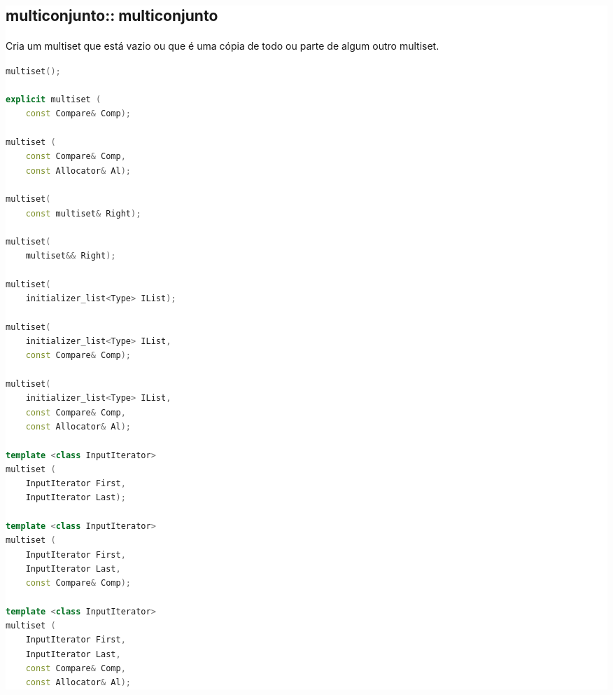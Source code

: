 ## <a name="multisetmultiset"></a><a name="multiset"></a> multiconjunto:: multiconjunto

Cria um multiset que está vazio ou que é uma cópia de todo ou parte de algum outro multiset.

```cpp
multiset();

explicit multiset (
    const Compare& Comp);

multiset (
    const Compare& Comp,
    const Allocator& Al);

multiset(
    const multiset& Right);

multiset(
    multiset&& Right);

multiset(
    initializer_list<Type> IList);

multiset(
    initializer_list<Type> IList,
    const Compare& Comp);

multiset(
    initializer_list<Type> IList,
    const Compare& Comp,
    const Allocator& Al);

template <class InputIterator>
multiset (
    InputIterator First,
    InputIterator Last);

template <class InputIterator>
multiset (
    InputIterator First,
    InputIterator Last,
    const Compare& Comp);

template <class InputIterator>
multiset (
    InputIterator First,
    InputIterator Last,
    const Compare& Comp,
    const Allocator& Al);
```
